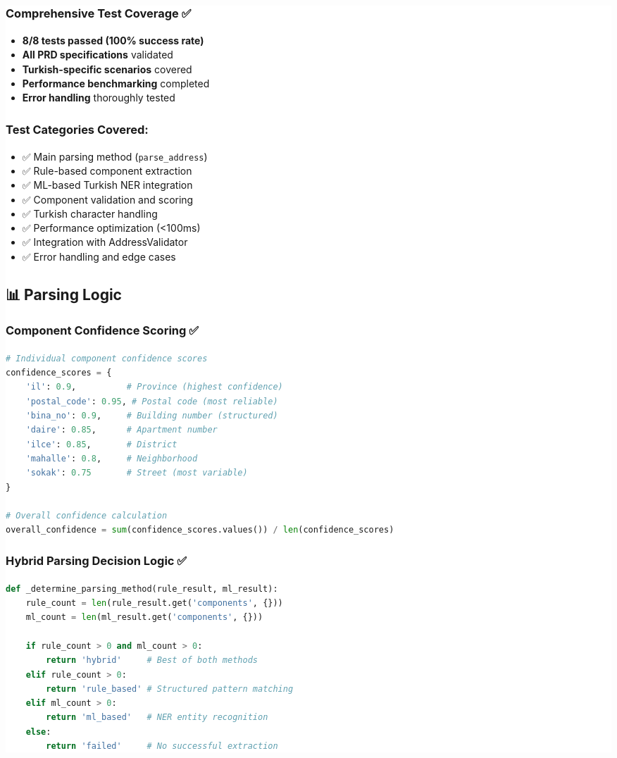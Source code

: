 ### **Comprehensive Test Coverage ✅**
- **8/8 tests passed (100% success rate)**
- **All PRD specifications** validated
- **Turkish-specific scenarios** covered
- **Performance benchmarking** completed
- **Error handling** thoroughly tested

### **Test Categories Covered:**
- ✅ Main parsing method (`parse_address`)
- ✅ Rule-based component extraction
- ✅ ML-based Turkish NER integration  
- ✅ Component validation and scoring
- ✅ Turkish character handling
- ✅ Performance optimization (<100ms)
- ✅ Integration with AddressValidator
- ✅ Error handling and edge cases

## 📊 Parsing Logic

### **Component Confidence Scoring ✅**
```python
# Individual component confidence scores
confidence_scores = {
    'il': 0.9,          # Province (highest confidence)
    'postal_code': 0.95, # Postal code (most reliable)
    'bina_no': 0.9,     # Building number (structured)
    'daire': 0.85,      # Apartment number
    'ilce': 0.85,       # District
    'mahalle': 0.8,     # Neighborhood
    'sokak': 0.75       # Street (most variable)
}

# Overall confidence calculation
overall_confidence = sum(confidence_scores.values()) / len(confidence_scores)
```

### **Hybrid Parsing Decision Logic ✅**
```python
def _determine_parsing_method(rule_result, ml_result):
    rule_count = len(rule_result.get('components', {}))
    ml_count = len(ml_result.get('components', {}))
    
    if rule_count > 0 and ml_count > 0:
        return 'hybrid'     # Best of both methods
    elif rule_count > 0:
        return 'rule_based' # Structured pattern matching
    elif ml_count > 0:
        return 'ml_based'   # NER entity recognition
    else:
        return 'failed'     # No successful extraction
```
